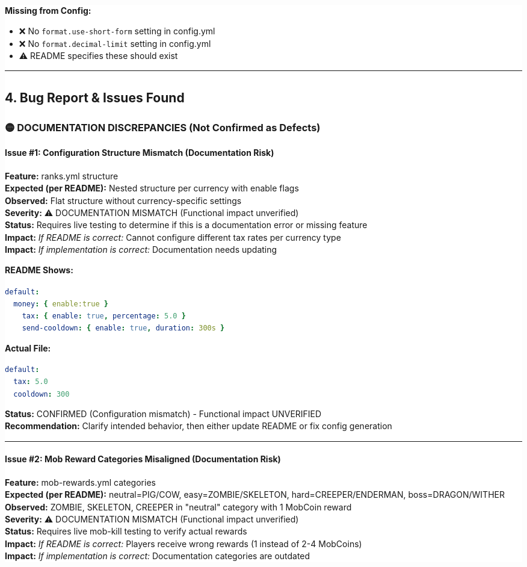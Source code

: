 **Missing from Config:**
- ❌ No `format.use-short-form` setting in config.yml
- ❌ No `format.decimal-limit` setting in config.yml
- ⚠️ README specifies these should exist

---

## 4. Bug Report & Issues Found

### 🟡 DOCUMENTATION DISCREPANCIES (Not Confirmed as Defects)

#### Issue #1: Configuration Structure Mismatch (Documentation Risk)
**Feature:** ranks.yml structure  
**Expected (per README):** Nested structure per currency with enable flags  
**Observed:** Flat structure without currency-specific settings  
**Severity:** ⚠️ DOCUMENTATION MISMATCH (Functional impact unverified)  
**Status:** Requires live testing to determine if this is a documentation error or missing feature  
**Impact:** *If README is correct:* Cannot configure different tax rates per currency type  
**Impact:** *If implementation is correct:* Documentation needs updating

**README Shows:**
```yaml
default:
  money: { enable:true }
    tax: { enable: true, percentage: 5.0 }
    send-cooldown: { enable: true, duration: 300s }
```

**Actual File:**
```yaml
default:
  tax: 5.0
  cooldown: 300
```

**Status:** CONFIRMED (Configuration mismatch) - Functional impact UNVERIFIED  
**Recommendation:** Clarify intended behavior, then either update README or fix config generation

---

#### Issue #2: Mob Reward Categories Misaligned (Documentation Risk)
**Feature:** mob-rewards.yml categories  
**Expected (per README):** neutral=PIG/COW, easy=ZOMBIE/SKELETON, hard=CREEPER/ENDERMAN, boss=DRAGON/WITHER  
**Observed:** ZOMBIE, SKELETON, CREEPER in "neutral" category with 1 MobCoin reward  
**Severity:** ⚠️ DOCUMENTATION MISMATCH (Functional impact unverified)  
**Status:** Requires live mob-kill testing to verify actual rewards  
**Impact:** *If README is correct:* Players receive wrong rewards (1 instead of 2-4 MobCoins)  
**Impact:** *If implementation is correct:* Documentation categories are outdated
